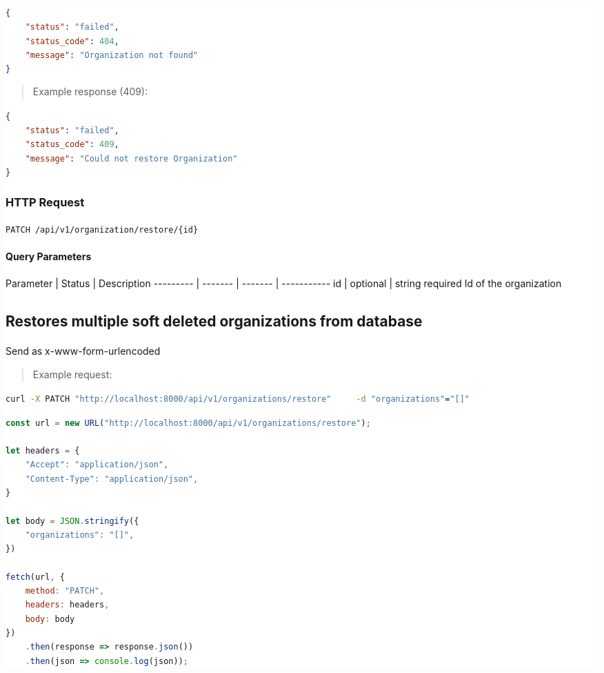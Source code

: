 ```json
{
    "status": "failed",
    "status_code": 404,
    "message": "Organization not found"
}
```
> Example response (409):

```json
{
    "status": "failed",
    "status_code": 409,
    "message": "Could not restore Organization"
}
```

### HTTP Request
`PATCH /api/v1/organization/restore/{id}`

#### Query Parameters

Parameter | Status | Description
--------- | ------- | ------- | -----------
    id |  optional  | string required Id of the organization




## Restores multiple soft deleted organizations from database
Send as x-www-form-urlencoded

> Example request:

```bash
curl -X PATCH "http://localhost:8000/api/v1/organizations/restore"     -d "organizations"="[]" 
```

```javascript
const url = new URL("http://localhost:8000/api/v1/organizations/restore");

let headers = {
    "Accept": "application/json",
    "Content-Type": "application/json",
}

let body = JSON.stringify({
    "organizations": "[]",
})

fetch(url, {
    method: "PATCH",
    headers: headers,
    body: body
})
    .then(response => response.json())
    .then(json => console.log(json));
```
